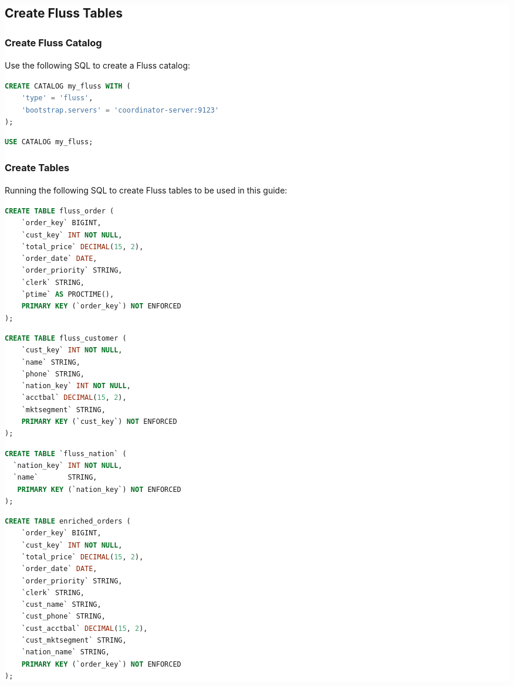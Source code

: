 ## Create Fluss Tables
### Create Fluss Catalog
Use the following SQL to create a Fluss catalog:
```sql title="Flink SQL Client"
CREATE CATALOG my_fluss WITH (
    'type' = 'fluss',
    'bootstrap.servers' = 'coordinator-server:9123'
);
```

```sql title="Flink SQL Client"
USE CATALOG my_fluss;
```

### Create Tables
Running the following SQL to create Fluss tables to be used in this guide:
```sql  title="Flink SQL Client"
CREATE TABLE fluss_order (
    `order_key` BIGINT,
    `cust_key` INT NOT NULL,
    `total_price` DECIMAL(15, 2),
    `order_date` DATE,
    `order_priority` STRING,
    `clerk` STRING,
    `ptime` AS PROCTIME(),
    PRIMARY KEY (`order_key`) NOT ENFORCED
);
```

```sql  title="Flink SQL Client"
CREATE TABLE fluss_customer (
    `cust_key` INT NOT NULL,
    `name` STRING,
    `phone` STRING,
    `nation_key` INT NOT NULL,
    `acctbal` DECIMAL(15, 2),
    `mktsegment` STRING,
    PRIMARY KEY (`cust_key`) NOT ENFORCED
);
```

```sql  title="Flink SQL Client"
CREATE TABLE `fluss_nation` (
  `nation_key` INT NOT NULL,
  `name`       STRING,
   PRIMARY KEY (`nation_key`) NOT ENFORCED
);
```

```sql  title="Flink SQL Client"
CREATE TABLE enriched_orders (
    `order_key` BIGINT,
    `cust_key` INT NOT NULL,
    `total_price` DECIMAL(15, 2),
    `order_date` DATE,
    `order_priority` STRING,
    `clerk` STRING,
    `cust_name` STRING,
    `cust_phone` STRING,
    `cust_acctbal` DECIMAL(15, 2),
    `cust_mktsegment` STRING,
    `nation_name` STRING,
    PRIMARY KEY (`order_key`) NOT ENFORCED
);
```
